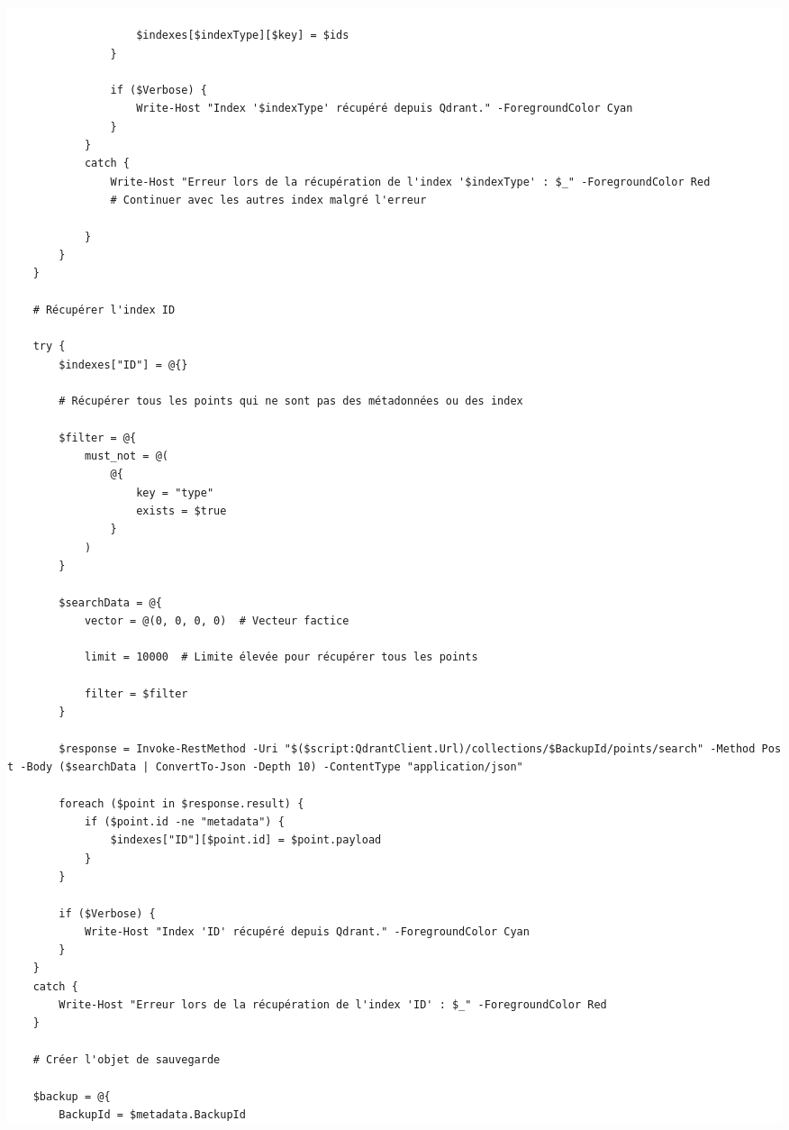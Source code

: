 ```plaintext
                    
                    $indexes[$indexType][$key] = $ids
                }
                
                if ($Verbose) {
                    Write-Host "Index '$indexType' récupéré depuis Qdrant." -ForegroundColor Cyan
                }
            }
            catch {
                Write-Host "Erreur lors de la récupération de l'index '$indexType' : $_" -ForegroundColor Red
                # Continuer avec les autres index malgré l'erreur

            }
        }
    }
    
    # Récupérer l'index ID

    try {
        $indexes["ID"] = @{}
        
        # Récupérer tous les points qui ne sont pas des métadonnées ou des index

        $filter = @{
            must_not = @(
                @{
                    key = "type"
                    exists = $true
                }
            )
        }
        
        $searchData = @{
            vector = @(0, 0, 0, 0)  # Vecteur factice

            limit = 10000  # Limite élevée pour récupérer tous les points

            filter = $filter
        }
        
        $response = Invoke-RestMethod -Uri "$($script:QdrantClient.Url)/collections/$BackupId/points/search" -Method Post -Body ($searchData | ConvertTo-Json -Depth 10) -ContentType "application/json"
        
        foreach ($point in $response.result) {
            if ($point.id -ne "metadata") {
                $indexes["ID"][$point.id] = $point.payload
            }
        }
        
        if ($Verbose) {
            Write-Host "Index 'ID' récupéré depuis Qdrant." -ForegroundColor Cyan
        }
    }
    catch {
        Write-Host "Erreur lors de la récupération de l'index 'ID' : $_" -ForegroundColor Red
    }
    
    # Créer l'objet de sauvegarde

    $backup = @{
        BackupId = $metadata.BackupId
```